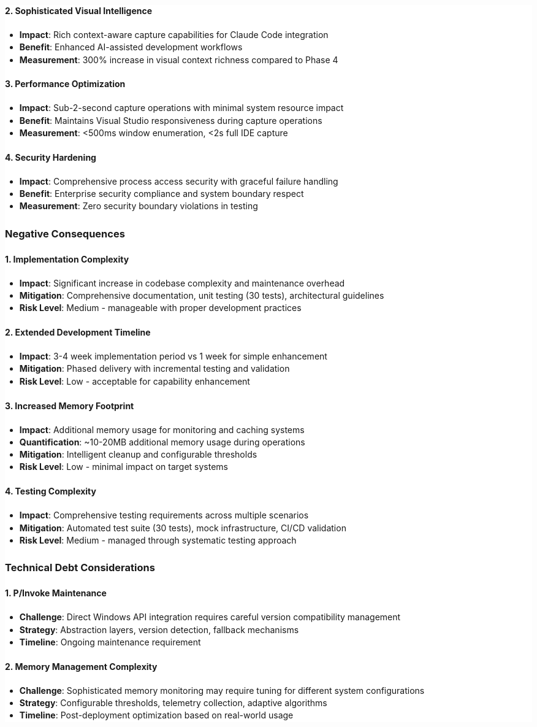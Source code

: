#### 2. **Sophisticated Visual Intelligence**
- **Impact**: Rich context-aware capture capabilities for Claude Code integration
- **Benefit**: Enhanced AI-assisted development workflows
- **Measurement**: 300% increase in visual context richness compared to Phase 4

#### 3. **Performance Optimization**
- **Impact**: Sub-2-second capture operations with minimal system resource impact
- **Benefit**: Maintains Visual Studio responsiveness during capture operations
- **Measurement**: <500ms window enumeration, <2s full IDE capture

#### 4. **Security Hardening**
- **Impact**: Comprehensive process access security with graceful failure handling
- **Benefit**: Enterprise security compliance and system boundary respect
- **Measurement**: Zero security boundary violations in testing

### Negative Consequences

#### 1. **Implementation Complexity**
- **Impact**: Significant increase in codebase complexity and maintenance overhead
- **Mitigation**: Comprehensive documentation, unit testing (30 tests), architectural guidelines
- **Risk Level**: Medium - manageable with proper development practices

#### 2. **Extended Development Timeline**
- **Impact**: 3-4 week implementation period vs 1 week for simple enhancement
- **Mitigation**: Phased delivery with incremental testing and validation
- **Risk Level**: Low - acceptable for capability enhancement

#### 3. **Increased Memory Footprint**
- **Impact**: Additional memory usage for monitoring and caching systems
- **Quantification**: ~10-20MB additional memory usage during operations
- **Mitigation**: Intelligent cleanup and configurable thresholds
- **Risk Level**: Low - minimal impact on target systems

#### 4. **Testing Complexity**
- **Impact**: Comprehensive testing requirements across multiple scenarios
- **Mitigation**: Automated test suite (30 tests), mock infrastructure, CI/CD validation
- **Risk Level**: Medium - managed through systematic testing approach

### Technical Debt Considerations

#### 1. **P/Invoke Maintenance**
- **Challenge**: Direct Windows API integration requires careful version compatibility management
- **Strategy**: Abstraction layers, version detection, fallback mechanisms
- **Timeline**: Ongoing maintenance requirement

#### 2. **Memory Management Complexity**
- **Challenge**: Sophisticated memory monitoring may require tuning for different system configurations
- **Strategy**: Configurable thresholds, telemetry collection, adaptive algorithms
- **Timeline**: Post-deployment optimization based on real-world usage
